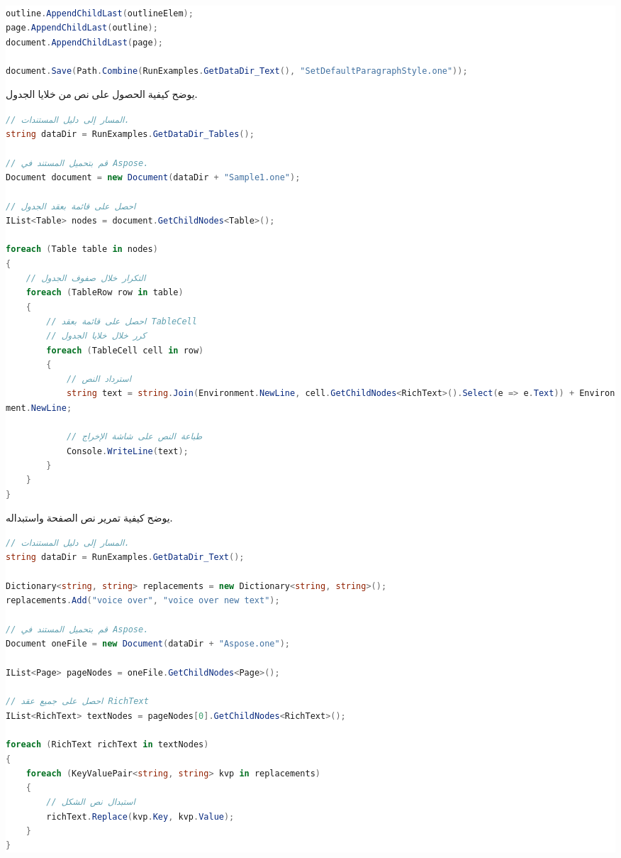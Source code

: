 ```csharp
outline.AppendChildLast(outlineElem);
page.AppendChildLast(outline);
document.AppendChildLast(page);

document.Save(Path.Combine(RunExamples.GetDataDir_Text(), "SetDefaultParagraphStyle.one"));
```

يوضح كيفية الحصول على نص من خلايا الجدول.

```csharp
// المسار إلى دليل المستندات.
string dataDir = RunExamples.GetDataDir_Tables();

// قم بتحميل المستند في Aspose.
Document document = new Document(dataDir + "Sample1.one");

// احصل على قائمة بعقد الجدول
IList<Table> nodes = document.GetChildNodes<Table>();        

foreach (Table table in nodes)
{
    // التكرار خلال صفوف الجدول
    foreach (TableRow row in table)
    {
        // احصل على قائمة بعقد TableCell
        // كرر خلال خلايا الجدول
        foreach (TableCell cell in row)
        {
            // استرداد النص
            string text = string.Join(Environment.NewLine, cell.GetChildNodes<RichText>().Select(e => e.Text)) + Environment.NewLine;

            // طباعة النص على شاشة الإخراج
            Console.WriteLine(text);
        }
    }
}
```

يوضح كيفية تمرير نص الصفحة واستبداله.

```csharp
// المسار إلى دليل المستندات.
string dataDir = RunExamples.GetDataDir_Text();

Dictionary<string, string> replacements = new Dictionary<string, string>();
replacements.Add("voice over", "voice over new text");

// قم بتحميل المستند في Aspose.
Document oneFile = new Document(dataDir + "Aspose.one");

IList<Page> pageNodes = oneFile.GetChildNodes<Page>();

// احصل على جميع عقد RichText
IList<RichText> textNodes = pageNodes[0].GetChildNodes<RichText>();

foreach (RichText richText in textNodes)
{
    foreach (KeyValuePair<string, string> kvp in replacements)
    {
        // استبدال نص الشكل
        richText.Replace(kvp.Key, kvp.Value);
    }
}

```